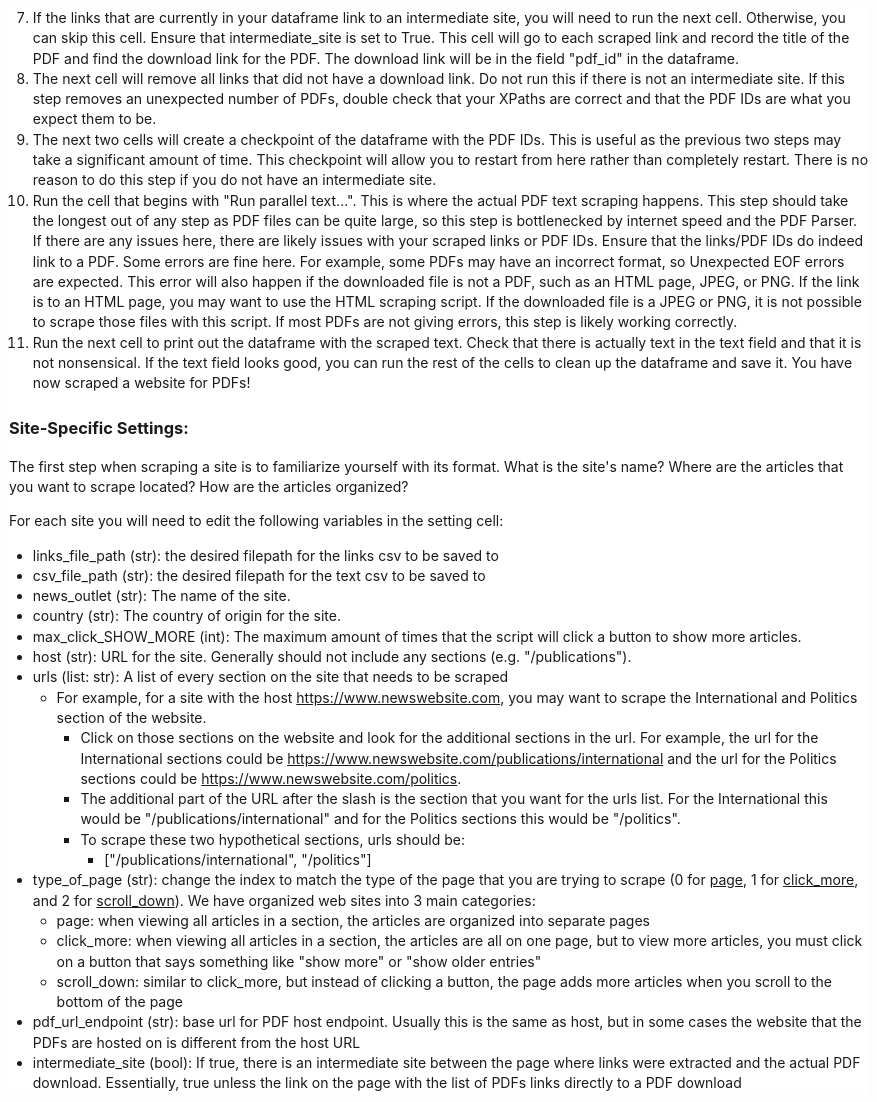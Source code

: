 7. If the links that are currently in your dataframe link to an intermediate site, you will need to run the next cell. Otherwise, you can skip this cell. Ensure that intermediate_site is set to True. This cell will go to each scraped link and record the title of the PDF and find the download link for the PDF. The download link will be in the field "pdf_id" in the dataframe.
8. The next cell will remove all links that did not have a download link. Do not run this if there is not an intermediate site. If this step removes an unexpected number of PDFs, double check that your XPaths are correct and that the PDF IDs are what you expect them to be.
9. The next two cells will create a checkpoint of the dataframe with the PDF IDs. This is useful as the previous two steps may take a significant amount of time. This checkpoint will allow you to restart from here rather than completely restart. There is no reason to do this step if you do not have an intermediate site.
10. Run the cell that begins with "Run parallel text...". This is where the actual PDF text scraping happens. This step should take the longest out of any step as PDF files can be quite large, so this step is bottlenecked by internet speed and the PDF Parser. If there are any issues here, there are likely issues with your scraped links or PDF IDs. Ensure that the links/PDF IDs do indeed link to a PDF. Some errors are fine here. For example, some PDFs may have an incorrect format, so Unexpected EOF errors are expected. This error will also happen if the downloaded file is not a PDF, such as an HTML page, JPEG, or PNG. If the link is to an HTML page, you may want to use the HTML scraping script. If the downloaded file is a JPEG or PNG, it is not possible to scrape those files with this script. If most PDFs are not giving errors, this step is likely working correctly.
11. Run the next cell to print out the dataframe with the scraped text. Check that there is actually text in the text field and that it is not nonsensical. If the text field looks good, you can run the rest of the cells to clean up the dataframe and save it. You have now scraped a website for PDFs!

### Site-Specific Settings:

The first step when scraping a site is to familiarize yourself with its format. What is the site's name? Where are the articles that you want to scrape located? How are the articles organized?

For each site you will need to edit the following variables in the setting cell:

* links_file_path (str): the desired filepath for the links csv to be saved to
* csv_file_path (str): the desired filepath for the text csv to be saved to
* news_outlet (str): The name of the site.
* country (str): The country of origin for the site.
* max_click_SHOW_MORE (int): The maximum amount of times that the script will click a button to show more articles.
* host (str): URL for the site. Generally should not include any sections (e.g. "/publications").
* urls (list: str): A list of every section on the site that needs to be scraped
  * For example, for a site with the host https://www.newswebsite.com, you may want to scrape the International and Politics section of the website.
    * Click on those sections on the website and look for the additional sections in the url. For example, the url for the International sections could be https://www.newswebsite.com/publications/international and the url for the Politics sections could be https://www.newswebsite.com/politics.
    * The additional part of the URL after the slash is the section that you want for the urls list. For the International this would be "/publications/international" and for the Politics sections this would be "/politics".
    * To scrape these two hypothetical sections, urls should be:
      * ["/publications/international", "/politics"]
* type_of_page (str): change the index to match the type of the page that you are trying to scrape (0 for [page](#settings-for-page-sites), 1 for [click_more](#settings-for-show-more-and-scroll-down-sites), and 2 for [scroll_down](#settings-for-show-more-and-scroll-down-sites)). We have organized web sites into 3 main categories:
  * page: when viewing all articles in a section, the articles are organized into separate pages
  * click_more: when viewing all articles in a section, the articles are all on one page, but to view more articles, you must click on a button that says something like "show more" or "show older entries"
  * scroll_down: similar to click_more, but instead of clicking a button, the page adds more articles when you scroll to the bottom of the page
* pdf_url_endpoint (str): base url for PDF host endpoint. Usually this is the same as host, but in some cases the website that the PDFs are hosted on is different from the host URL
* intermediate_site (bool): If true, there is an intermediate site between the page where links were extracted and the actual PDF download. Essentially, true unless the link on the page with the list of PDFs links directly to a PDF download